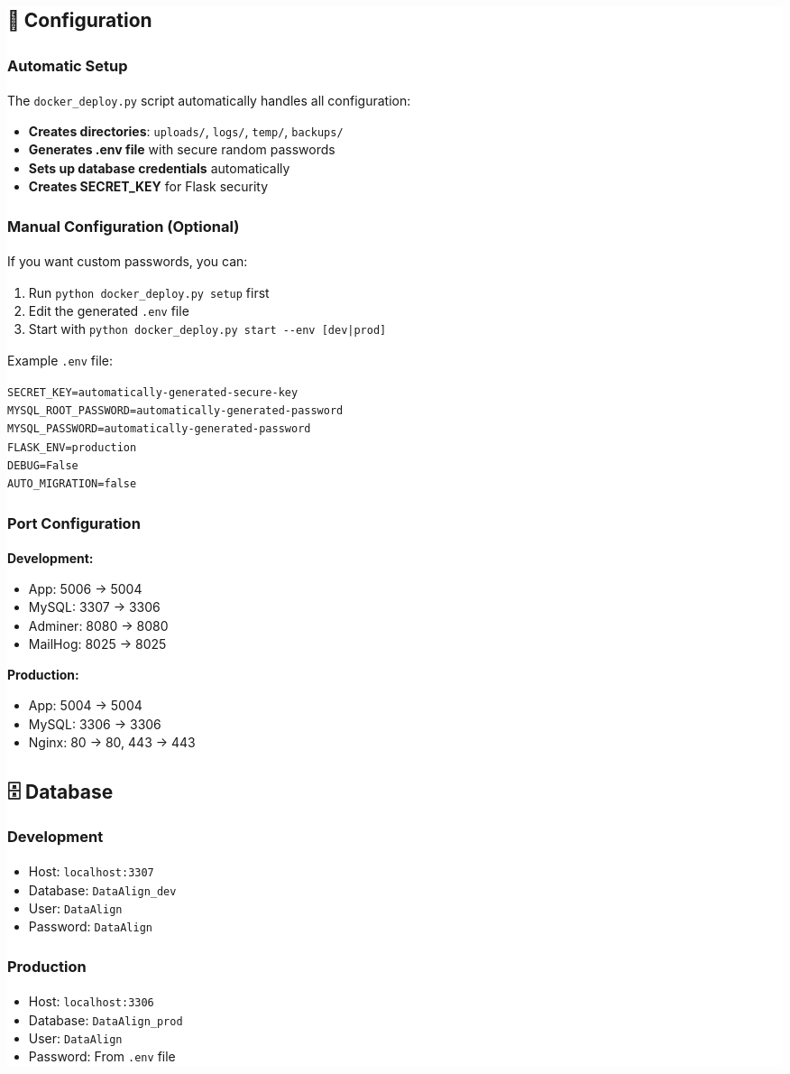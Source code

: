 ## 🔧 Configuration

### Automatic Setup

The `docker_deploy.py` script automatically handles all configuration:

- **Creates directories**: `uploads/`, `logs/`, `temp/`, `backups/`
- **Generates .env file** with secure random passwords
- **Sets up database credentials** automatically
- **Creates SECRET_KEY** for Flask security

### Manual Configuration (Optional)

If you want custom passwords, you can:

1. Run `python docker_deploy.py setup` first
2. Edit the generated `.env` file
3. Start with `python docker_deploy.py start --env [dev|prod]`

Example `.env` file:
```env
SECRET_KEY=automatically-generated-secure-key
MYSQL_ROOT_PASSWORD=automatically-generated-password
MYSQL_PASSWORD=automatically-generated-password
FLASK_ENV=production
DEBUG=False
AUTO_MIGRATION=false
```

### Port Configuration

**Development:**
- App: 5006 → 5004
- MySQL: 3307 → 3306
- Adminer: 8080 → 8080
- MailHog: 8025 → 8025

**Production:**
- App: 5004 → 5004
- MySQL: 3306 → 3306
- Nginx: 80 → 80, 443 → 443

## 🗄️ Database

### Development
- Host: `localhost:3307`
- Database: `DataAlign_dev`
- User: `DataAlign`
- Password: `DataAlign`

### Production
- Host: `localhost:3306`
- Database: `DataAlign_prod`
- User: `DataAlign`
- Password: From `.env` file
